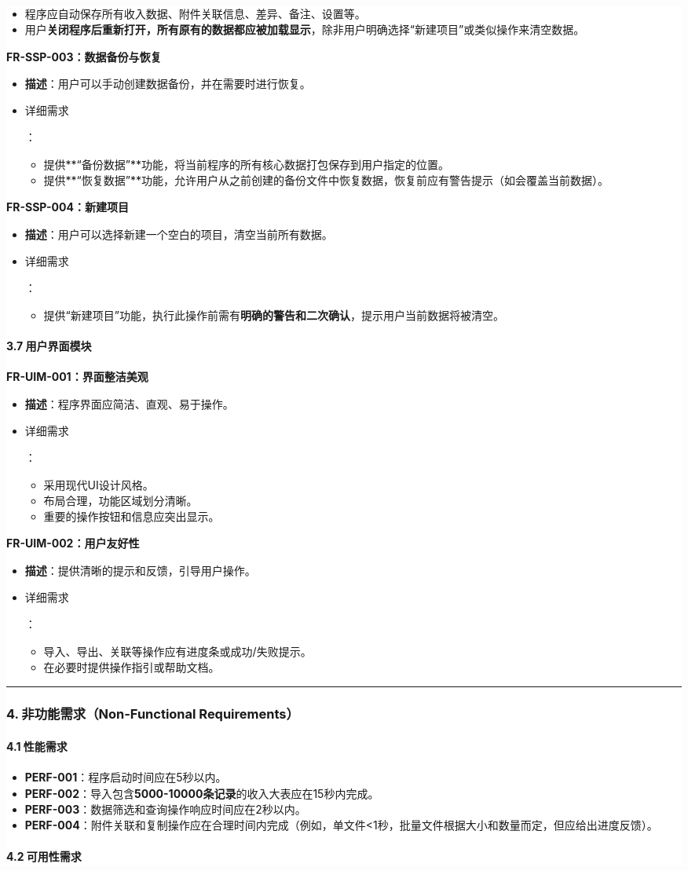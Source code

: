   - 程序应自动保存所有收入数据、附件关联信息、差异、备注、设置等。
  - 用户**关闭程序后重新打开，所有原有的数据都应被加载显示**，除非用户明确选择“新建项目”或类似操作来清空数据。

**FR-SSP-003：数据备份与恢复**

- **描述**：用户可以手动创建数据备份，并在需要时进行恢复。

- 详细需求

  ：

  - 提供**“备份数据”**功能，将当前程序的所有核心数据打包保存到用户指定的位置。
  - 提供**“恢复数据”**功能，允许用户从之前创建的备份文件中恢复数据，恢复前应有警告提示（如会覆盖当前数据）。

**FR-SSP-004：新建项目**

- **描述**：用户可以选择新建一个空白的项目，清空当前所有数据。

- 详细需求

  ：

  - 提供“新建项目”功能，执行此操作前需有**明确的警告和二次确认**，提示用户当前数据将被清空。

#### 3.7 用户界面模块

**FR-UIM-001：界面整洁美观**

- **描述**：程序界面应简洁、直观、易于操作。

- 详细需求

  ：

  - 采用现代UI设计风格。
  - 布局合理，功能区域划分清晰。
  - 重要的操作按钮和信息应突出显示。

**FR-UIM-002：用户友好性**

- **描述**：提供清晰的提示和反馈，引导用户操作。

- 详细需求

  ：

  - 导入、导出、关联等操作应有进度条或成功/失败提示。
  - 在必要时提供操作指引或帮助文档。

------

### 4. 非功能需求（Non-Functional Requirements）

#### 4.1 性能需求

- **PERF-001**：程序启动时间应在5秒以内。
- **PERF-002**：导入包含**5000-10000条记录**的收入大表应在15秒内完成。
- **PERF-003**：数据筛选和查询操作响应时间应在2秒以内。
- **PERF-004**：附件关联和复制操作应在合理时间内完成（例如，单文件<1秒，批量文件根据大小和数量而定，但应给出进度反馈）。

#### 4.2 可用性需求
